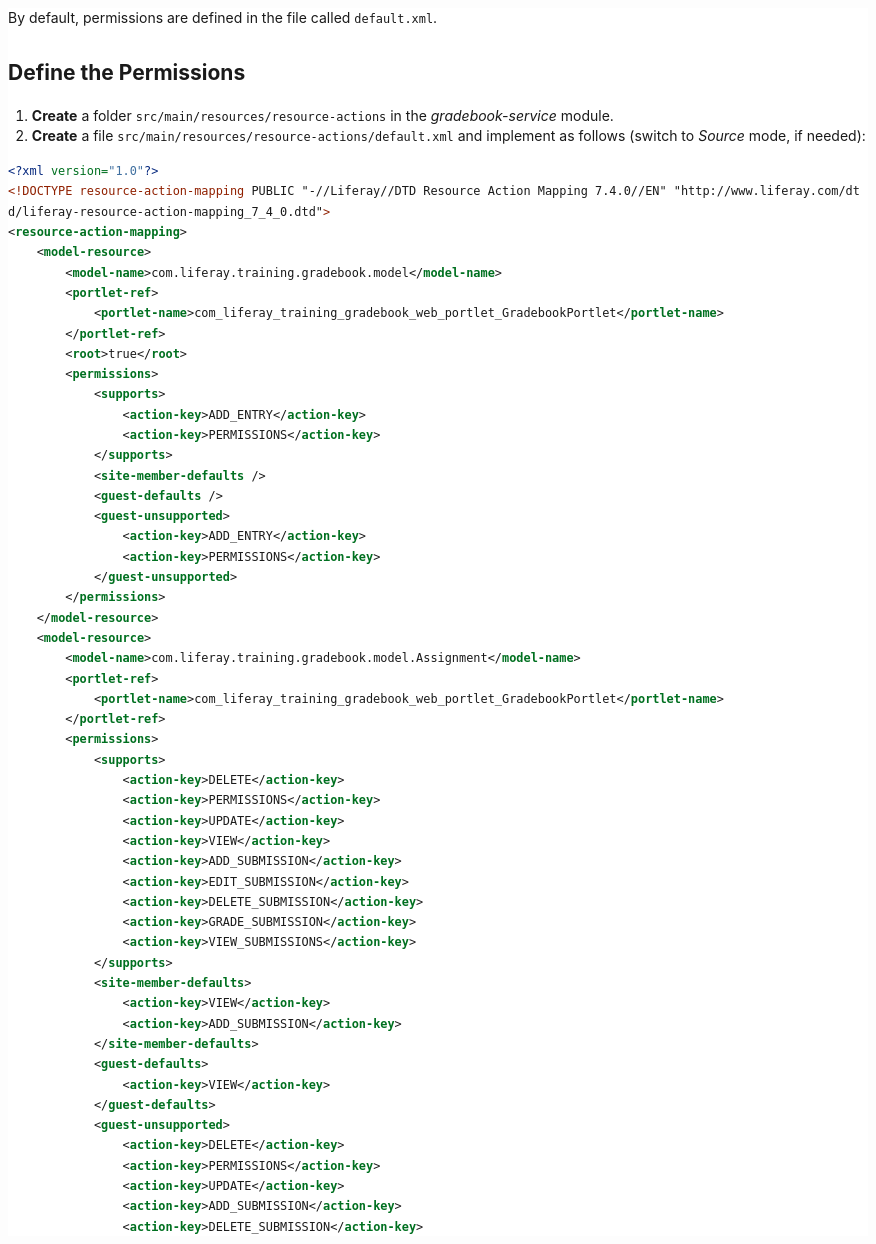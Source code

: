 By default, permissions are defined in the file called `default.xml`. 

## Define the Permissions

1. **Create** a folder `src/main/resources/resource-actions` in the *gradebook-service* module.
2. **Create** a file `src/main/resources/resource-actions/default.xml` and implement as follows  (switch to *Source* mode, if needed):

```xml
<?xml version="1.0"?>
<!DOCTYPE resource-action-mapping PUBLIC "-//Liferay//DTD Resource Action Mapping 7.4.0//EN" "http://www.liferay.com/dtd/liferay-resource-action-mapping_7_4_0.dtd">
<resource-action-mapping>
	<model-resource>
		<model-name>com.liferay.training.gradebook.model</model-name>
		<portlet-ref>
			<portlet-name>com_liferay_training_gradebook_web_portlet_GradebookPortlet</portlet-name>
		</portlet-ref>
	    <root>true</root>
	    <permissions>
			<supports>
				<action-key>ADD_ENTRY</action-key>
				<action-key>PERMISSIONS</action-key>
			</supports>
			<site-member-defaults />
			<guest-defaults />
			<guest-unsupported>
				<action-key>ADD_ENTRY</action-key>
				<action-key>PERMISSIONS</action-key>
			</guest-unsupported>
		</permissions>
	</model-resource>
	<model-resource>
		<model-name>com.liferay.training.gradebook.model.Assignment</model-name>
		<portlet-ref>
			<portlet-name>com_liferay_training_gradebook_web_portlet_GradebookPortlet</portlet-name>
		</portlet-ref>
		<permissions>
			<supports>
				<action-key>DELETE</action-key>
				<action-key>PERMISSIONS</action-key>
				<action-key>UPDATE</action-key>
				<action-key>VIEW</action-key>
				<action-key>ADD_SUBMISSION</action-key>
				<action-key>EDIT_SUBMISSION</action-key>
				<action-key>DELETE_SUBMISSION</action-key>
				<action-key>GRADE_SUBMISSION</action-key>
				<action-key>VIEW_SUBMISSIONS</action-key>
			</supports>
			<site-member-defaults>
				<action-key>VIEW</action-key>
				<action-key>ADD_SUBMISSION</action-key>
			</site-member-defaults>
			<guest-defaults>
				<action-key>VIEW</action-key>
			</guest-defaults>
			<guest-unsupported>
				<action-key>DELETE</action-key>
				<action-key>PERMISSIONS</action-key>			
				<action-key>UPDATE</action-key>
				<action-key>ADD_SUBMISSION</action-key>
				<action-key>DELETE_SUBMISSION</action-key>
```